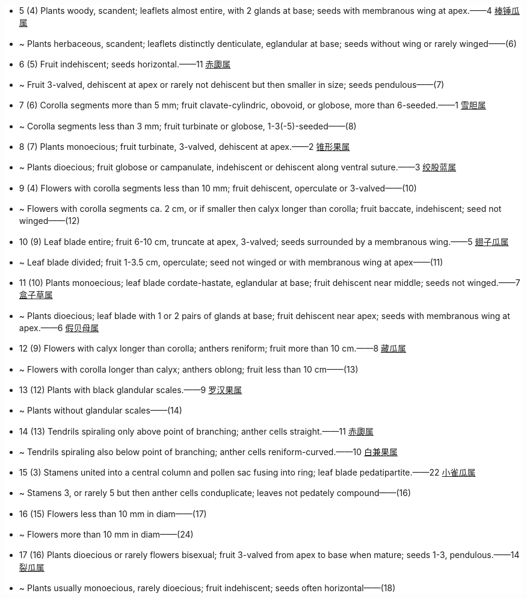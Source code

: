 * 5 (4) Plants woody, scandent; leaflets almost entire, with 2 glands at base; seeds with membranous wing at apex.——4  [棒锤瓜属](http://www.iplant.cn/info/Neoalsomitra?t=foc)
* ~ Plants herbaceous, scandent; leaflets distinctly denticulate, eglandular at base; seeds without wing or rarely winged——(6)

* 6 (5) Fruit indehiscent; seeds horizontal.——11  [赤瓟属](http://www.iplant.cn/info/Thladiantha?t=foc)
* ~ Fruit 3-valved, dehiscent at apex or rarely not dehiscent but then smaller in size; seeds pendulous——(7)

* 7 (6) Corolla segments more than 5 mm; fruit clavate-cylindric, obovoid, or globose, more than 6-seeded.——1  [雪胆属](http://www.iplant.cn/info/Hemsleya?t=foc)
* ~ Corolla segments less than 3 mm; fruit turbinate or globose, 1-3(-5)-seeded——(8)

* 8 (7) Plants monoecious; fruit turbinate, 3-valved, dehiscent at apex.——2  [锥形果属](http://www.iplant.cn/info/Gomphogyne?t=foc)
* ~ Plants dioecious; fruit globose or campanulate, indehiscent or dehiscent along ventral suture.——3  [绞股蓝属](http://www.iplant.cn/info/Gynostemma?t=foc)

* 9 (4) Flowers with corolla segments less than 10 mm; fruit dehiscent, operculate or 3-valved——(10)
* ~ Flowers with corolla segments ca. 2 cm, or if smaller then calyx longer than corolla; fruit baccate, indehiscent; seed not winged——(12)

* 10 (9) Leaf blade entire; fruit 6-10 cm, truncate at apex, 3-valved; seeds surrounded by a membranous wing.——5  [翅子瓜属](http://www.iplant.cn/info/Zanonia?t=foc)
* ~ Leaf blade divided; fruit 1-3.5 cm, operculate; seed not winged or with membranous wing at apex——(11)

* 11 (10) Plants monoecious; leaf blade cordate-hastate, eglandular at base; fruit dehiscent near middle; seeds not winged.——7  [盒子草属](Actinostemma-盒子草属.md)
* ~ Plants dioecious; leaf blade with 1 or 2 pairs of glands at base; fruit dehiscent near apex; seeds with membranous wing at apex.——6  [假贝母属](http://www.iplant.cn/info/Bolbostemma?t=foc)

* 12 (9) Flowers with calyx longer than corolla; anthers reniform; fruit more than 10 cm.——8  [藏瓜属](http://www.iplant.cn/info/Indofevillea?t=foc)
* ~ Flowers with corolla longer than calyx; anthers oblong; fruit less than 10 cm——(13)

* 13 (12) Plants with black glandular scales.——9  [罗汉果属](http://www.iplant.cn/info/Siraitia?t=foc)
* ~ Plants without glandular scales——(14)

* 14 (13) Tendrils spiraling only above point of branching; anther cells straight.——11  [赤瓟属](http://www.iplant.cn/info/Thladiantha?t=foc)
* ~ Tendrils spiraling also below point of branching; anther cells reniform-curved.——10  [白兼果属](http://www.iplant.cn/info/Sinobaijiania?t=foc)

* 15 (3) Stamens united into a central column and pollen sac fusing into ring; leaf blade pedatipartite.——22  [小雀瓜属](http://www.iplant.cn/info/Cyclanthera?t=foc)
* ~ Stamens 3, or rarely 5 but then anther cells conduplicate; leaves not pedately compound——(16)

* 16 (15) Flowers less than 10 mm in diam——(17)
* ~ Flowers more than 10 mm in diam——(24)

* 17 (16) Plants dioecious or rarely flowers bisexual; fruit 3-valved from apex to base when mature; seeds 1-3, pendulous.——14  [裂瓜属](http://www.iplant.cn/info/Schizopepon?t=foc)
* ~ Plants usually monoecious, rarely dioecious; fruit indehiscent; seeds often horizontal——(18)
